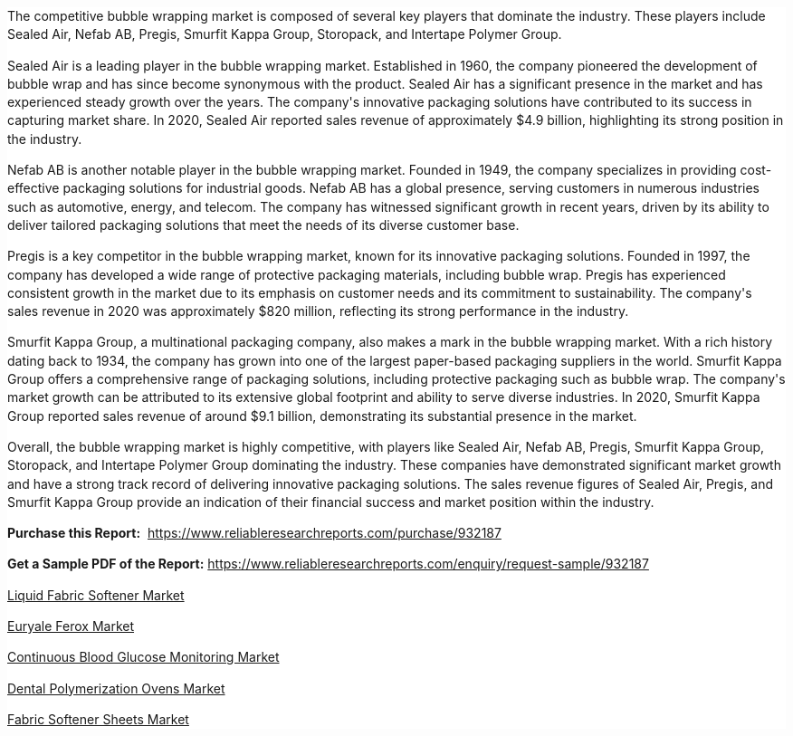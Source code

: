 <p><p>The competitive bubble wrapping market is composed of several key players that dominate the industry. These players include Sealed Air, Nefab AB, Pregis, Smurfit Kappa Group, Storopack, and Intertape Polymer Group.</p><p>Sealed Air is a leading player in the bubble wrapping market. Established in 1960, the company pioneered the development of bubble wrap and has since become synonymous with the product. Sealed Air has a significant presence in the market and has experienced steady growth over the years. The company's innovative packaging solutions have contributed to its success in capturing market share. In 2020, Sealed Air reported sales revenue of approximately $4.9 billion, highlighting its strong position in the industry.</p><p>Nefab AB is another notable player in the bubble wrapping market. Founded in 1949, the company specializes in providing cost-effective packaging solutions for industrial goods. Nefab AB has a global presence, serving customers in numerous industries such as automotive, energy, and telecom. The company has witnessed significant growth in recent years, driven by its ability to deliver tailored packaging solutions that meet the needs of its diverse customer base.</p><p>Pregis is a key competitor in the bubble wrapping market, known for its innovative packaging solutions. Founded in 1997, the company has developed a wide range of protective packaging materials, including bubble wrap. Pregis has experienced consistent growth in the market due to its emphasis on customer needs and its commitment to sustainability. The company's sales revenue in 2020 was approximately $820 million, reflecting its strong performance in the industry.</p><p>Smurfit Kappa Group, a multinational packaging company, also makes a mark in the bubble wrapping market. With a rich history dating back to 1934, the company has grown into one of the largest paper-based packaging suppliers in the world. Smurfit Kappa Group offers a comprehensive range of packaging solutions, including protective packaging such as bubble wrap. The company's market growth can be attributed to its extensive global footprint and ability to serve diverse industries. In 2020, Smurfit Kappa Group reported sales revenue of around $9.1 billion, demonstrating its substantial presence in the market.</p><p>Overall, the bubble wrapping market is highly competitive, with players like Sealed Air, Nefab AB, Pregis, Smurfit Kappa Group, Storopack, and Intertape Polymer Group dominating the industry. These companies have demonstrated significant market growth and have a strong track record of delivering innovative packaging solutions. The sales revenue figures of Sealed Air, Pregis, and Smurfit Kappa Group provide an indication of their financial success and market position within the industry.</p></p>
<p><strong>Purchase this Report:</strong>&nbsp;&nbsp;<a href="https://www.reliableresearchreports.com/purchase/932187">https://www.reliableresearchreports.com/purchase/932187</a></p>
<p></p>
<p><strong>Get a Sample PDF of the Report:</strong>&nbsp;<a href="https://www.reliableresearchreports.com/enquiry/request-sample/932187">https://www.reliableresearchreports.com/enquiry/request-sample/932187</a></p>
<p><p><a href="https://medium.com/@linabernier/liquid-fabric-softener-market-size-growth-forecast-2023-2030-89209ac2c8df">Liquid Fabric Softener Market</a></p><p><a href="https://www.linkedin.com/pulse/euryale-ferox-market-size-share-global-analysis-report-q6xfe/">Euryale Ferox Market</a></p><p><a href="https://www.reportprime.com/continuous-blood-glucose-monitoring-r7850">Continuous Blood Glucose Monitoring Market</a></p><p><a href="https://issuu.com/reportprime-2/docs/dental-polymerization-ovens-market-size-2030.pptx?fr=xKAE9_zU1NQ">Dental Polymerization Ovens Market</a></p><p><a href="https://medium.com/@magaliortiz1955/fabric-softener-sheets-market-size-growth-forecast-2023-2030-ea63e869f605">Fabric Softener Sheets Market</a></p></p>
